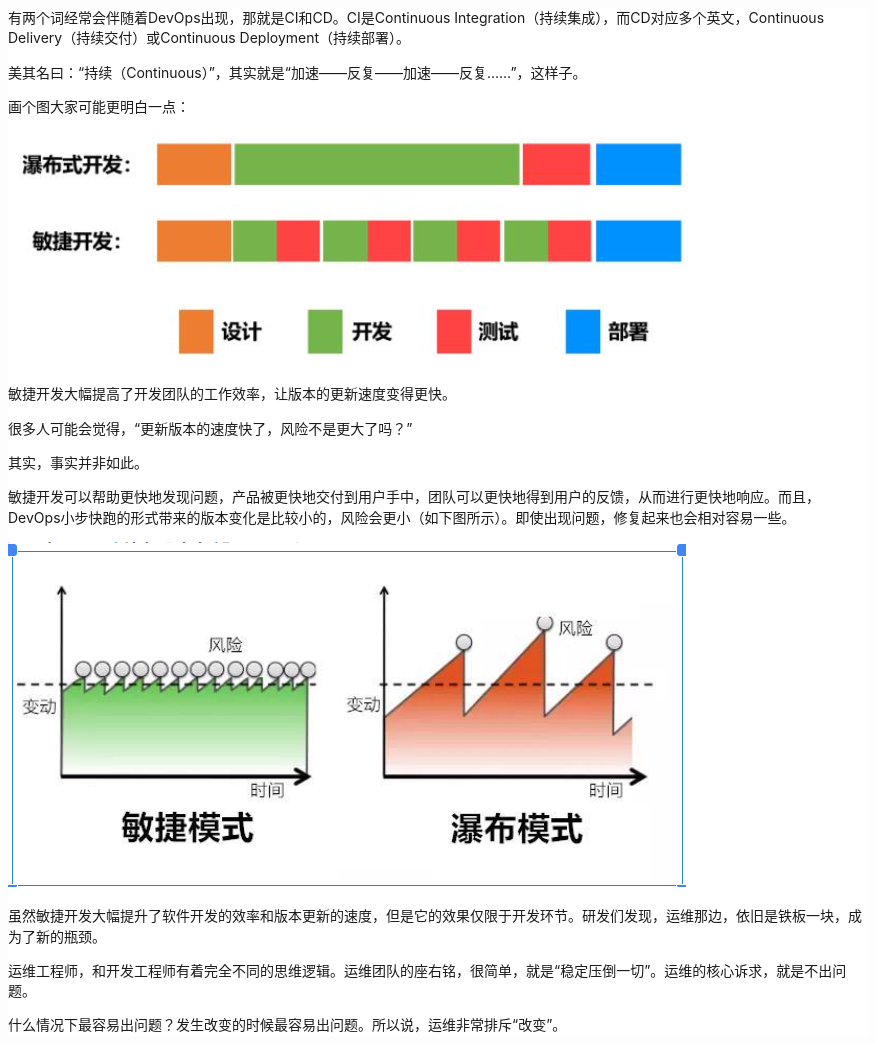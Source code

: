 有两个词经常会伴随着DevOps出现，那就是CI和CD。CI是Continuous Integration（持续集成），而CD对应多个英文，Continuous Delivery（持续交付）或Continuous Deployment（持续部署）。

美其名曰：“持续（Continuous）”，其实就是“加速——反复——加速——反复……”，这样子。

画个图大家可能更明白一点：

![image-20221017195348632](../../../Image/image-20221017195348632.png)

敏捷开发大幅提高了开发团队的工作效率，让版本的更新速度变得更快。

很多人可能会觉得，“更新版本的速度快了，风险不是更大了吗？”

其实，事实并非如此。

敏捷开发可以帮助更快地发现问题，产品被更快地交付到用户手中，团队可以更快地得到用户的反馈，从而进行更快地响应。而且，DevOps小步快跑的形式带来的版本变化是比较小的，风险会更小（如下图所示）。即使出现问题，修复起来也会相对容易一些。

![image-20221017195402329](../../../Image/image-20221017195402329.png)

虽然敏捷开发大幅提升了软件开发的效率和版本更新的速度，但是它的效果仅限于开发环节。研发们发现，运维那边，依旧是铁板一块，成为了新的瓶颈。



运维工程师，和开发工程师有着完全不同的思维逻辑。运维团队的座右铭，很简单，就是“稳定压倒一切”。运维的核心诉求，就是不出问题。

什么情况下最容易出问题？发生改变的时候最容易出问题。所以说，运维非常排斥“改变”。
